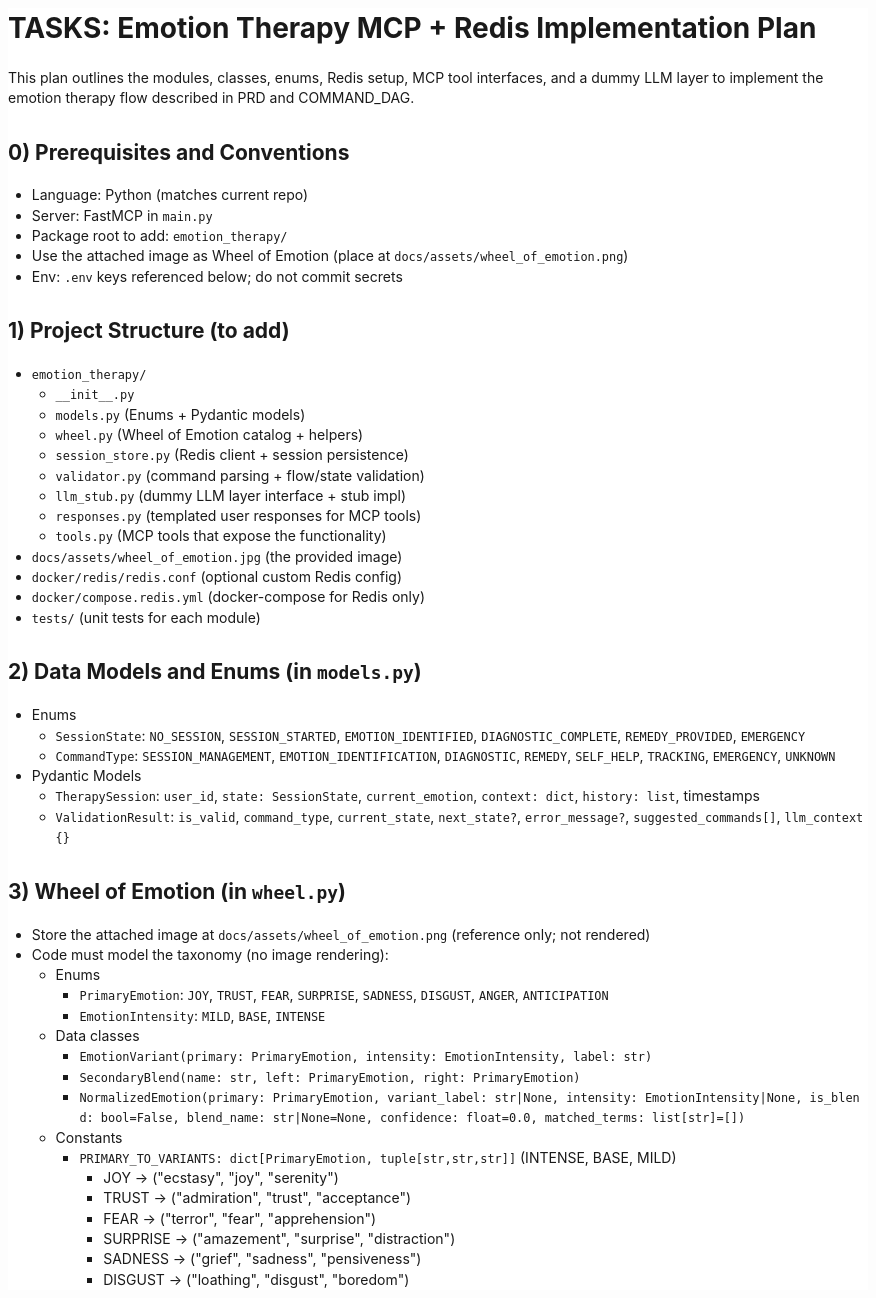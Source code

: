 # TASKS: Emotion Therapy MCP + Redis Implementation Plan

This plan outlines the modules, classes, enums, Redis setup, MCP tool interfaces, and a dummy LLM layer to implement the emotion therapy flow described in PRD and COMMAND_DAG.

## 0) Prerequisites and Conventions
- Language: Python (matches current repo)
- Server: FastMCP in `main.py`
- Package root to add: `emotion_therapy/`
- Use the attached image as Wheel of Emotion (place at `docs/assets/wheel_of_emotion.png`)
- Env: `.env` keys referenced below; do not commit secrets

## 1) Project Structure (to add)
- `emotion_therapy/`
  - `__init__.py`
  - `models.py` (Enums + Pydantic models)
  - `wheel.py` (Wheel of Emotion catalog + helpers)
  - `session_store.py` (Redis client + session persistence)
  - `validator.py` (command parsing + flow/state validation)
  - `llm_stub.py` (dummy LLM layer interface + stub impl)
  - `responses.py` (templated user responses for MCP tools)
  - `tools.py` (MCP tools that expose the functionality)
- `docs/assets/wheel_of_emotion.jpg` (the provided image)
- `docker/redis/redis.conf` (optional custom Redis config)
- `docker/compose.redis.yml` (docker-compose for Redis only)
- `tests/` (unit tests for each module)

## 2) Data Models and Enums (in `models.py`)
- Enums
  - `SessionState`: `NO_SESSION`, `SESSION_STARTED`, `EMOTION_IDENTIFIED`, `DIAGNOSTIC_COMPLETE`, `REMEDY_PROVIDED`, `EMERGENCY`
  - `CommandType`: `SESSION_MANAGEMENT`, `EMOTION_IDENTIFICATION`, `DIAGNOSTIC`, `REMEDY`, `SELF_HELP`, `TRACKING`, `EMERGENCY`, `UNKNOWN`
- Pydantic Models
  - `TherapySession`: `user_id`, `state: SessionState`, `current_emotion`, `context: dict`, `history: list`, timestamps
  - `ValidationResult`: `is_valid`, `command_type`, `current_state`, `next_state?`, `error_message?`, `suggested_commands[]`, `llm_context{}`

## 3) Wheel of Emotion (in `wheel.py`)
- Store the attached image at `docs/assets/wheel_of_emotion.png` (reference only; not rendered)
- Code must model the taxonomy (no image rendering):
  - Enums
    - `PrimaryEmotion`: `JOY`, `TRUST`, `FEAR`, `SURPRISE`, `SADNESS`, `DISGUST`, `ANGER`, `ANTICIPATION`
    - `EmotionIntensity`: `MILD`, `BASE`, `INTENSE`
  - Data classes
    - `EmotionVariant(primary: PrimaryEmotion, intensity: EmotionIntensity, label: str)`
    - `SecondaryBlend(name: str, left: PrimaryEmotion, right: PrimaryEmotion)`
    - `NormalizedEmotion(primary: PrimaryEmotion, variant_label: str|None, intensity: EmotionIntensity|None, is_blend: bool=False, blend_name: str|None=None, confidence: float=0.0, matched_terms: list[str]=[])`
  - Constants
    - `PRIMARY_TO_VARIANTS: dict[PrimaryEmotion, tuple[str,str,str]]` (INTENSE, BASE, MILD)
      - JOY → ("ecstasy", "joy", "serenity")
      - TRUST → ("admiration", "trust", "acceptance")
      - FEAR → ("terror", "fear", "apprehension")
      - SURPRISE → ("amazement", "surprise", "distraction")
      - SADNESS → ("grief", "sadness", "pensiveness")
      - DISGUST → ("loathing", "disgust", "boredom")